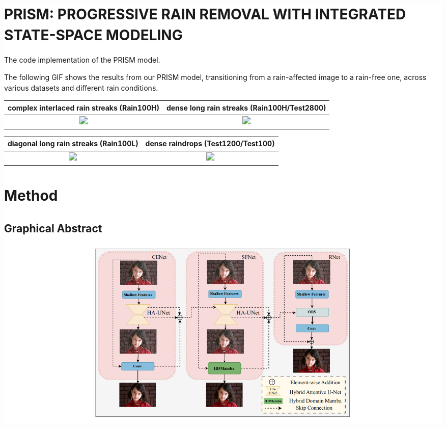 # PRISM: PROGRESSIVE RAIN REMOVAL WITH INTEGRATED STATE-SPACE MODELING

The code implementation of the PRISM model.

The following GIF shows the results from our PRISM model, transitioning from a rain-affected image to a rain-free one, across various datasets and different rain conditions.

| **complex interlaced rain streaks (Rain100H)** | **dense long rain streaks (Rain100H/Test2800)** |
| :--------------------------------------------: | :--------------------------------------------: |
| ![](https://raw.githubusercontent.com/xuepengze/PRISM/main/docs/rain_to_clear_line_13.gif) | ![](https://raw.githubusercontent.com/xuepengze/PRISM/main/docs/rain_to_clear_line_75.gif) |

| **diagonal long rain streaks (Rain100L)** | **dense raindrops (Test1200/Test100)** |
| :--------------------------------------: | :-----------------------------------: |
| ![](https://raw.githubusercontent.com/xuepengze/PRISM/main/docs/rain_to_clear_line_FIXED.gif) | <img src="https://raw.githubusercontent.com/xuepengze/PRISM/main/docs/rain_to_clear_line_71.gif"  width="80%" /> |

# Method

## Graphical Abstract

<p align="center">
  <img src="https://raw.githubusercontent.com/xuepengze/PRISM/main/docs/PRISM-1757930845711-6.png" width="60%">
</p>
